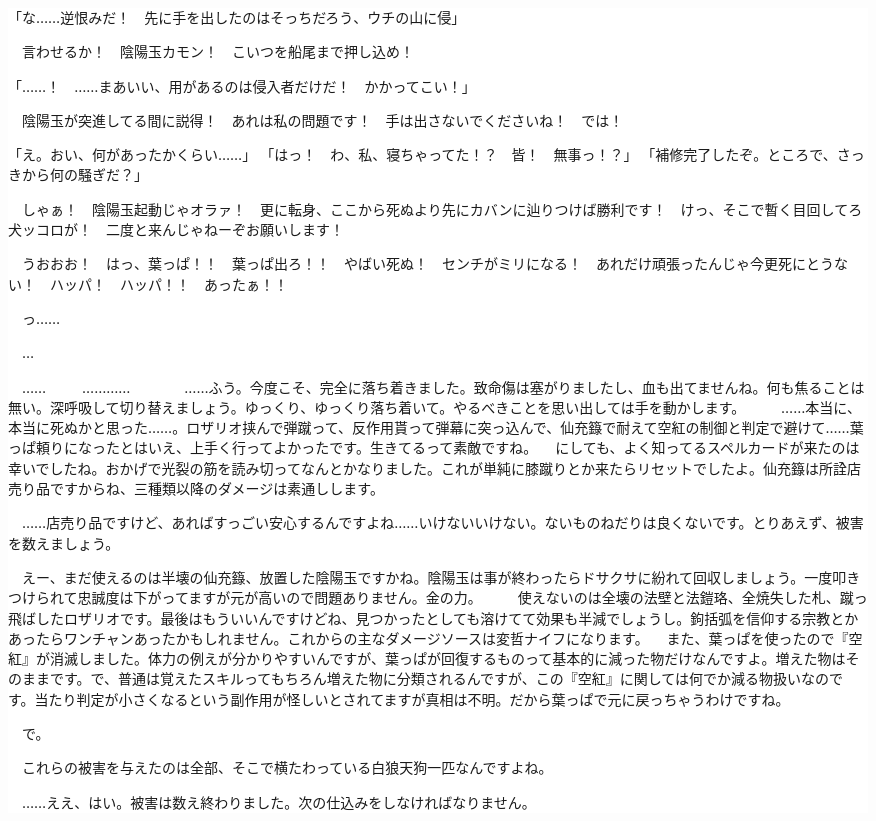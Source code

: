 
「な……逆恨みだ！　先に手を出したのはそっちだろう、ウチの山に侵」


　言わせるか！　陰陽玉カモン！　こいつを船尾まで押し込め！


「……！　……まあいい、用があるのは侵入者だけだ！　かかってこい！」


　陰陽玉が突進してる間に説得！　あれは私の問題です！　手は出さないでくださいね！　では！


「え。おい、何があったかくらい……」
「はっ！　わ、私、寝ちゃってた！？　皆！　無事っ！？」
「補修完了したぞ。ところで、さっきから何の騒ぎだ？」















　しゃぁ！　陰陽玉起動じゃオラァ！　更に転身、ここから死ぬより先にカバンに辿りつけば勝利です！　けっ、そこで暫く目回してろ犬ッコロが！　二度と来んじゃねーぞお願いします！

　うおおお！　はっ、葉っぱ！！　葉っぱ出ろ！！　やばい死ぬ！　センチがミリになる！　あれだけ頑張ったんじゃ今更死にとうない！　ハッパ！　ハッパ！！　あったぁ！！

　っ……

　…

　……
　
　…………
　
　
　……ふう。今度こそ、完全に落ち着きました。致命傷は塞がりましたし、血も出てませんね。何も焦ることは無い。深呼吸して切り替えましょう。ゆっくり、ゆっくり落ち着いて。やるべきことを思い出しては手を動かします。
　
　……本当に、本当に死ぬかと思った……。ロザリオ挟んで弾蹴って、反作用貰って弾幕に突っ込んで、仙充籙で耐えて空紅の制御と判定で避けて……葉っぱ頼りになったとはいえ、上手く行ってよかったです。生きてるって素敵ですね。
　にしても、よく知ってるスペルカードが来たのは幸いでしたね。おかげで光裂の筋を読み切ってなんとかなりました。これが単純に膝蹴りとか来たらリセットでしたよ。仙充籙は所詮店売り品ですからね、三種類以降のダメージは素通しします。

　……店売り品ですけど、あればすっごい安心するんですよね……いけないいけない。ないものねだりは良くないです。とりあえず、被害を数えましょう。

　えー、まだ使えるのは半壊の仙充籙、放置した陰陽玉ですかね。陰陽玉は事が終わったらドサクサに紛れて回収しましょう。一度叩きつけられて忠誠度は下がってますが元が高いので問題ありません。金の力。
　
　使えないのは全壊の法壁と法鎧珞、全焼失した札、蹴っ飛ばしたロザリオです。最後はもういいんですけどね、見つかったとしても溶けてて効果も半減でしょうし。鉤括弧を信仰する宗教とかあったらワンチャンあったかもしれません。これからの主なダメージソースは変哲ナイフになります。
　また、葉っぱを使ったので『空紅』が消滅しました。体力の例えが分かりやすいんですが、葉っぱが回復するものって基本的に減った物だけなんですよ。増えた物はそのままです。で、普通は覚えたスキルってもちろん増えた物に分類されるんですが、この『空紅』に関しては何でか減る物扱いなのです。当たり判定が小さくなるという副作用が怪しいとされてますが真相は不明。だから葉っぱで元に戻っちゃうわけですね。
　
　
　

　で。

　これらの被害を与えたのは全部、そこで横たわっている白狼天狗一匹なんですよね。

　……ええ、はい。被害は数え終わりました。次の仕込みをしなければなりません。
